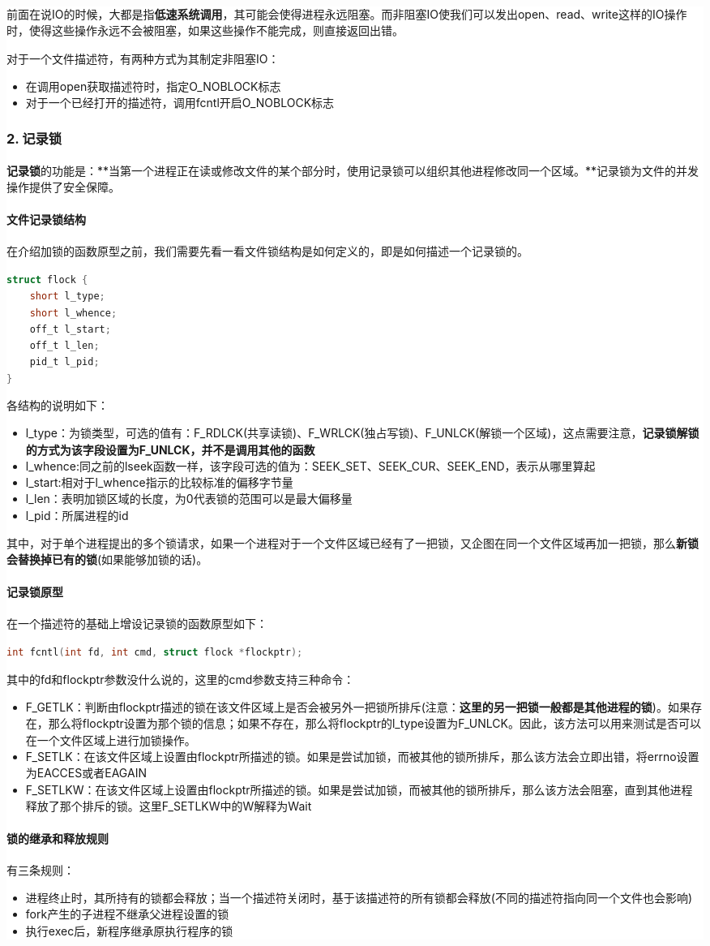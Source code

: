 前面在说IO的时候，大都是指**低速系统调用**，其可能会使得进程永远阻塞。而非阻塞IO使我们可以发出open、read、write这样的IO操作时，使得这些操作永远不会被阻塞，如果这些操作不能完成，则直接返回出错。

对于一个文件描述符，有两种方式为其制定非阻塞IO：

* 在调用open获取描述符时，指定O_NOBLOCK标志
* 对于一个已经打开的描述符，调用fcntl开启O_NOBLOCK标志

### 2. 记录锁

**记录锁**的功能是：**当第一个进程正在读或修改文件的某个部分时，使用记录锁可以组织其他进程修改同一个区域。**记录锁为文件的并发操作提供了安全保障。

#### 文件记录锁结构

在介绍加锁的函数原型之前，我们需要先看一看文件锁结构是如何定义的，即是如何描述一个记录锁的。

```c
struct flock {
	short l_type;
	short l_whence;
	off_t l_start;
	off_t l_len;
	pid_t l_pid;
}
```

各结构的说明如下：

* l_type：为锁类型，可选的值有：F_RDLCK(共享读锁)、F_WRLCK(独占写锁)、F_UNLCK(解锁一个区域)，这点需要注意，**记录锁解锁的方式为该字段设置为F_UNLCK，并不是调用其他的函数**
* l_whence:同之前的lseek函数一样，该字段可选的值为：SEEK_SET、SEEK_CUR、SEEK_END，表示从哪里算起
* l_start:相对于l_whence指示的比较标准的偏移字节量
* l_len：表明加锁区域的长度，为0代表锁的范围可以是最大偏移量
* l_pid：所属进程的id

其中，对于单个进程提出的多个锁请求，如果一个进程对于一个文件区域已经有了一把锁，又企图在同一个文件区域再加一把锁，那么**新锁会替换掉已有的锁**(如果能够加锁的话)。

#### 记录锁原型

在一个描述符的基础上增设记录锁的函数原型如下：

```c
int fcntl(int fd, int cmd, struct flock *flockptr);
```

其中的fd和flockptr参数没什么说的，这里的cmd参数支持三种命令：

* F_GETLK：判断由flockptr描述的锁在该文件区域上是否会被另外一把锁所排斥(注意：**这里的另一把锁一般都是其他进程的锁**)。如果存在，那么将flockptr设置为那个锁的信息；如果不存在，那么将flockptr的l_type设置为F_UNLCK。因此，该方法可以用来测试是否可以在一个文件区域上进行加锁操作。
* F_SETLK：在该文件区域上设置由flockptr所描述的锁。如果是尝试加锁，而被其他的锁所排斥，那么该方法会立即出错，将errno设置为EACCES或者EAGAIN
* F_SETLKW：在该文件区域上设置由flockptr所描述的锁。如果是尝试加锁，而被其他的锁所排斥，那么该方法会阻塞，直到其他进程释放了那个排斥的锁。这里F_SETLKW中的W解释为Wait

#### 锁的继承和释放规则

有三条规则：

* 进程终止时，其所持有的锁都会释放；当一个描述符关闭时，基于该描述符的所有锁都会释放(不同的描述符指向同一个文件也会影响)
* fork产生的子进程不继承父进程设置的锁
* 执行exec后，新程序继承原执行程序的锁
